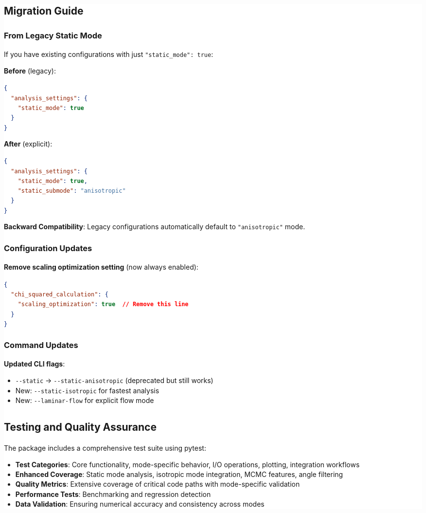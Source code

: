## Migration Guide

### From Legacy Static Mode
If you have existing configurations with just `"static_mode": true`:

**Before** (legacy):
```json
{
  "analysis_settings": {
    "static_mode": true
  }
}
```

**After** (explicit):
```json
{
  "analysis_settings": {
    "static_mode": true,
    "static_submode": "anisotropic"
  }
}
```

**Backward Compatibility**: Legacy configurations automatically default to `"anisotropic"` mode.

### Configuration Updates
**Remove scaling optimization setting** (now always enabled):
```json
{
  "chi_squared_calculation": {
    "scaling_optimization": true  // Remove this line
  }
}
```

### Command Updates
**Updated CLI flags**:
- `--static` → `--static-anisotropic` (deprecated but still works)
- New: `--static-isotropic` for fastest analysis
- New: `--laminar-flow` for explicit flow mode

## Testing and Quality Assurance

The package includes a comprehensive test suite using pytest:

- **Test Categories**: Core functionality, mode-specific behavior, I/O operations, plotting, integration workflows
- **Enhanced Coverage**: Static mode analysis, isotropic mode integration, MCMC features, angle filtering
- **Quality Metrics**: Extensive coverage of critical code paths with mode-specific validation
- **Performance Tests**: Benchmarking and regression detection
- **Data Validation**: Ensuring numerical accuracy and consistency across modes
